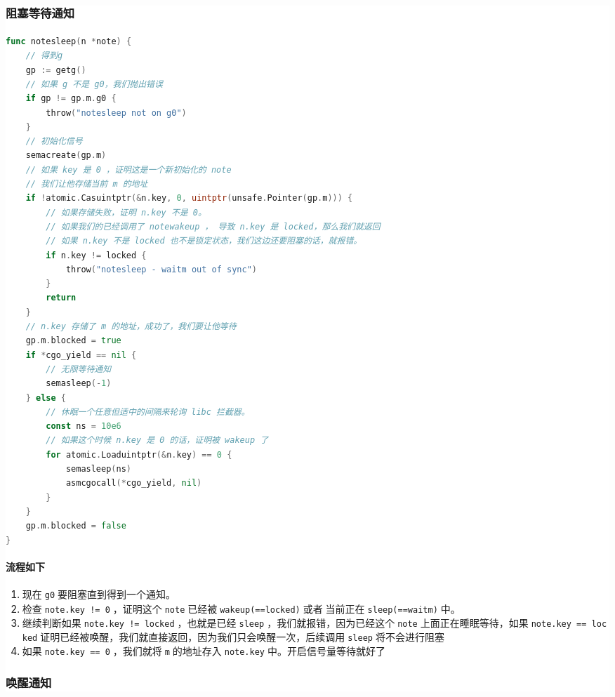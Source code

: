 ### 阻塞等待通知

```go
func notesleep(n *note) {
    // 得到g
	gp := getg()
    // 如果 g 不是 g0，我们抛出错误
	if gp != gp.m.g0 {
		throw("notesleep not on g0")
	}
    // 初始化信号
	semacreate(gp.m)
    // 如果 key 是 0 ，证明这是一个新初始化的 note
    // 我们让他存储当前 m 的地址
	if !atomic.Casuintptr(&n.key, 0, uintptr(unsafe.Pointer(gp.m))) {
        // 如果存储失败，证明 n.key 不是 0。
		// 如果我们的已经调用了 notewakeup ， 导致 n.key 是 locked，那么我们就返回
        // 如果 n.key 不是 locked 也不是锁定状态，我们这边还要阻塞的话，就报错。
		if n.key != locked {
			throw("notesleep - waitm out of sync")
		}
		return
	}
	// n.key 存储了 m 的地址，成功了，我们要让他等待
	gp.m.blocked = true
	if *cgo_yield == nil {
        // 无限等待通知
		semasleep(-1)
	} else {
		// 休眠一个任意但适中的间隔来轮询 libc 拦截器。
		const ns = 10e6
        // 如果这个时候 n.key 是 0 的话，证明被 wakeup 了
		for atomic.Loaduintptr(&n.key) == 0 {
			semasleep(ns)
			asmcgocall(*cgo_yield, nil)
		}
	}
	gp.m.blocked = false
}

```

#### 流程如下

1. 现在 `g0` 要阻塞直到得到一个通知。
2. 检查 `note.key != 0` ，证明这个 `note` 已经被 `wakeup(==locked)` 或者 当前正在 `sleep(==waitm)` 中。
3. 继续判断如果 `note.key != locked` ，也就是已经 `sleep` ，我们就报错，因为已经这个 `note` 上面正在睡眠等待，如果 `note.key == locked` 证明已经被唤醒，我们就直接返回，因为我们只会唤醒一次，后续调用 `sleep` 将不会进行阻塞
4. 如果 `note.key == 0` ，我们就将 `m` 的地址存入 `note.key` 中。开启信号量等待就好了

### 唤醒通知
